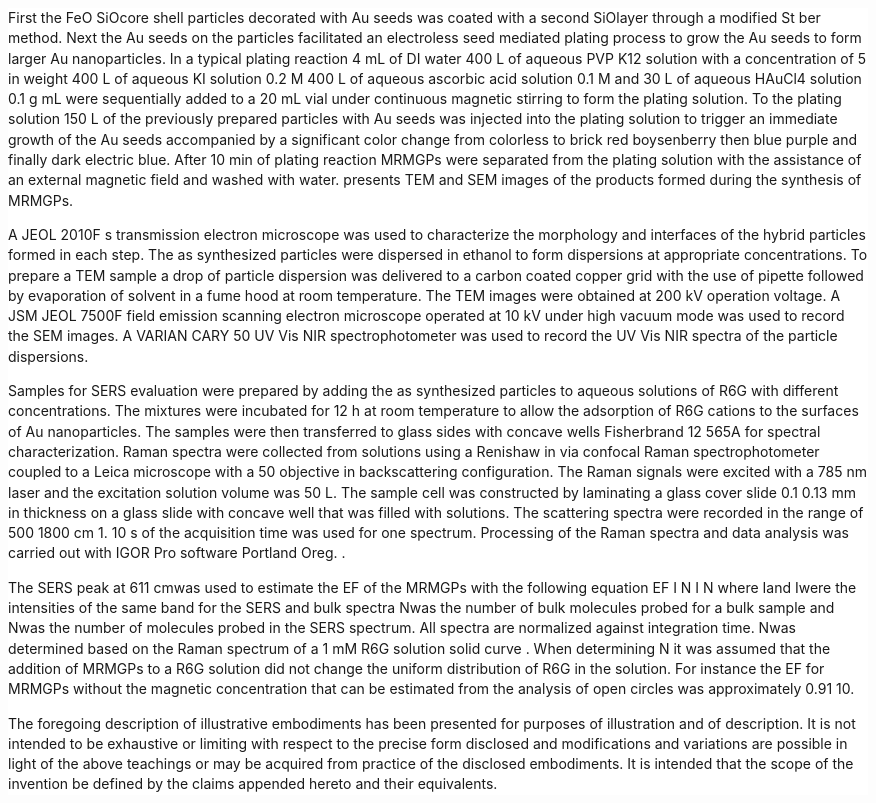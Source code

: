 First the FeO SiOcore shell particles decorated with Au seeds was coated with a second SiOlayer through a modified St ber method. Next the Au seeds on the particles facilitated an electroless seed mediated plating process to grow the Au seeds to form larger Au nanoparticles. In a typical plating reaction 4 mL of DI water 400 L of aqueous PVP K12 solution with a concentration of 5 in weight 400 L of aqueous KI solution 0.2 M 400 L of aqueous ascorbic acid solution 0.1 M and 30 L of aqueous HAuCl4 solution 0.1 g mL were sequentially added to a 20 mL vial under continuous magnetic stirring to form the plating solution. To the plating solution 150 L of the previously prepared particles with Au seeds was injected into the plating solution to trigger an immediate growth of the Au seeds accompanied by a significant color change from colorless to brick red boysenberry then blue purple and finally dark electric blue. After 10 min of plating reaction MRMGPs were separated from the plating solution with the assistance of an external magnetic field and washed with water. presents TEM and SEM images of the products formed during the synthesis of MRMGPs.

A JEOL 2010F s transmission electron microscope was used to characterize the morphology and interfaces of the hybrid particles formed in each step. The as synthesized particles were dispersed in ethanol to form dispersions at appropriate concentrations. To prepare a TEM sample a drop of particle dispersion was delivered to a carbon coated copper grid with the use of pipette followed by evaporation of solvent in a fume hood at room temperature. The TEM images were obtained at 200 kV operation voltage. A JSM JEOL 7500F field emission scanning electron microscope operated at 10 kV under high vacuum mode was used to record the SEM images. A VARIAN CARY 50 UV Vis NIR spectrophotometer was used to record the UV Vis NIR spectra of the particle dispersions.

Samples for SERS evaluation were prepared by adding the as synthesized particles to aqueous solutions of R6G with different concentrations. The mixtures were incubated for 12 h at room temperature to allow the adsorption of R6G cations to the surfaces of Au nanoparticles. The samples were then transferred to glass sides with concave wells Fisherbrand 12 565A for spectral characterization. Raman spectra were collected from solutions using a Renishaw in via confocal Raman spectrophotometer coupled to a Leica microscope with a 50 objective in backscattering configuration. The Raman signals were excited with a 785 nm laser and the excitation solution volume was 50 L. The sample cell was constructed by laminating a glass cover slide 0.1 0.13 mm in thickness on a glass slide with concave well that was filled with solutions. The scattering spectra were recorded in the range of 500 1800 cm 1. 10 s of the acquisition time was used for one spectrum. Processing of the Raman spectra and data analysis was carried out with IGOR Pro software Portland Oreg. .

The SERS peak at 611 cmwas used to estimate the EF of the MRMGPs with the following equation EF I N I N where Iand Iwere the intensities of the same band for the SERS and bulk spectra Nwas the number of bulk molecules probed for a bulk sample and Nwas the number of molecules probed in the SERS spectrum. All spectra are normalized against integration time. Nwas determined based on the Raman spectrum of a 1 mM R6G solution solid curve . When determining N it was assumed that the addition of MRMGPs to a R6G solution did not change the uniform distribution of R6G in the solution. For instance the EF for MRMGPs without the magnetic concentration that can be estimated from the analysis of open circles was approximately 0.91 10.

The foregoing description of illustrative embodiments has been presented for purposes of illustration and of description. It is not intended to be exhaustive or limiting with respect to the precise form disclosed and modifications and variations are possible in light of the above teachings or may be acquired from practice of the disclosed embodiments. It is intended that the scope of the invention be defined by the claims appended hereto and their equivalents.


